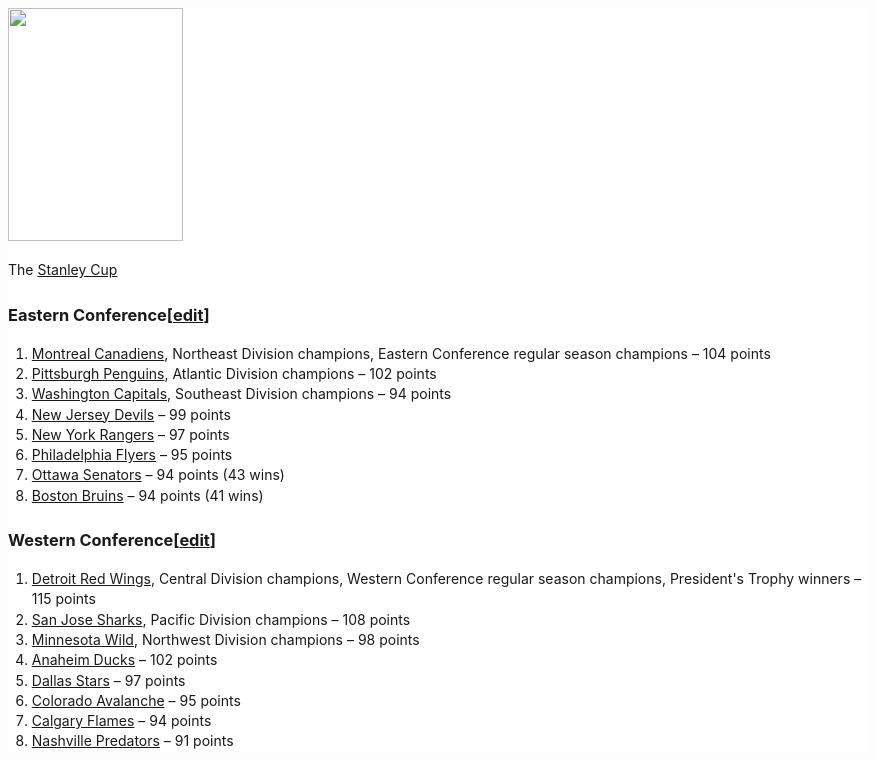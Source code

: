 <a href="https://en.wikipedia.org/wiki/File:Hhof_stanley_cup.jpg" class="image"><img src="http://upload.wikimedia.org/wikipedia/commons/thumb/3/31/Hhof_stanley_cup.jpg/175px-Hhof_stanley_cup.jpg" class="thumbimage" srcset="
                      //upload.wikimedia.org/wikipedia/commons/thumb/3/31/Hhof_stanley_cup.jpg/263px-Hhof_stanley_cup.jpg 1.5x,
                      //upload.wikimedia.org/wikipedia/commons/thumb/3/31/Hhof_stanley_cup.jpg/350px-Hhof_stanley_cup.jpg 2x
                    " width="175" height="233" /></a>

<a href="https://en.wikipedia.org/wiki/File:Hhof_stanley_cup.jpg" class="internal" title="Enlarge"></a>

The [Stanley Cup](https://en.wikipedia.org/wiki/Stanley_Cup "Stanley Cup")

### <span id="Eastern_Conference" class="mw-headline">Eastern Conference</span><span class="mw-editsection"><span class="mw-editsection-bracket">\[</span>[edit](https://en.wikipedia.org/w/index.php?title=2008_Stanley_Cup_playoffs&action=edit&section=5 "Edit section: Eastern Conference")<span class="mw-editsection-bracket">\]</span></span>

1.  [Montreal Canadiens](https://en.wikipedia.org/wiki/2007–08_Montreal_Canadiens_season "2007–08 Montreal Canadiens season"), Northeast Division champions, Eastern Conference regular season champions – 104 points
2.  [Pittsburgh Penguins](https://en.wikipedia.org/wiki/2007–08_Pittsburgh_Penguins_season "2007–08 Pittsburgh Penguins season"), Atlantic Division champions – 102 points
3.  [Washington Capitals](https://en.wikipedia.org/wiki/2007–08_Washington_Capitals_season "2007–08 Washington Capitals season"), Southeast Division champions – 94 points
4.  [New Jersey Devils](https://en.wikipedia.org/wiki/2007–08_New_Jersey_Devils_season "2007–08 New Jersey Devils season") – 99 points
5.  [New York Rangers](https://en.wikipedia.org/wiki/2007–08_New_York_Rangers_season "2007–08 New York Rangers season") – 97 points
6.  [Philadelphia Flyers](https://en.wikipedia.org/wiki/2007–08_Philadelphia_Flyers_season "2007–08 Philadelphia Flyers season") – 95 points
7.  [Ottawa Senators](https://en.wikipedia.org/wiki/2007–08_Ottawa_Senators_season "2007–08 Ottawa Senators season") – 94 points (43 wins)
8.  [Boston Bruins](https://en.wikipedia.org/wiki/2007–08_Boston_Bruins_season "2007–08 Boston Bruins season") – 94 points (41 wins)

### <span id="Western_Conference" class="mw-headline">Western Conference</span><span class="mw-editsection"><span class="mw-editsection-bracket">\[</span>[edit](https://en.wikipedia.org/w/index.php?title=2008_Stanley_Cup_playoffs&action=edit&section=6 "Edit section: Western Conference")<span class="mw-editsection-bracket">\]</span></span>

1.  [Detroit Red Wings](https://en.wikipedia.org/wiki/2007–08_Detroit_Red_Wings_season "2007–08 Detroit Red Wings season"), Central Division champions, Western Conference regular season champions, President's Trophy winners – 115 points
2.  [San Jose Sharks](https://en.wikipedia.org/wiki/2007–08_San_Jose_Sharks_season "2007–08 San Jose Sharks season"), Pacific Division champions – 108 points
3.  [Minnesota Wild](https://en.wikipedia.org/wiki/2007–08_Minnesota_Wild_season "2007–08 Minnesota Wild season"), Northwest Division champions – 98 points
4.  [Anaheim Ducks](https://en.wikipedia.org/wiki/2007–08_Anaheim_Ducks_season "2007–08 Anaheim Ducks season") – 102 points
5.  [Dallas Stars](https://en.wikipedia.org/wiki/2007–08_Dallas_Stars_season "2007–08 Dallas Stars season") – 97 points
6.  [Colorado Avalanche](https://en.wikipedia.org/wiki/2007–08_Colorado_Avalanche_season "2007–08 Colorado Avalanche season") – 95 points
7.  [Calgary Flames](https://en.wikipedia.org/wiki/2007–08_Calgary_Flames_season "2007–08 Calgary Flames season") – 94 points
8.  [Nashville Predators](https://en.wikipedia.org/wiki/2007–08_Nashville_Predators_season "2007–08 Nashville Predators season") – 91 points
